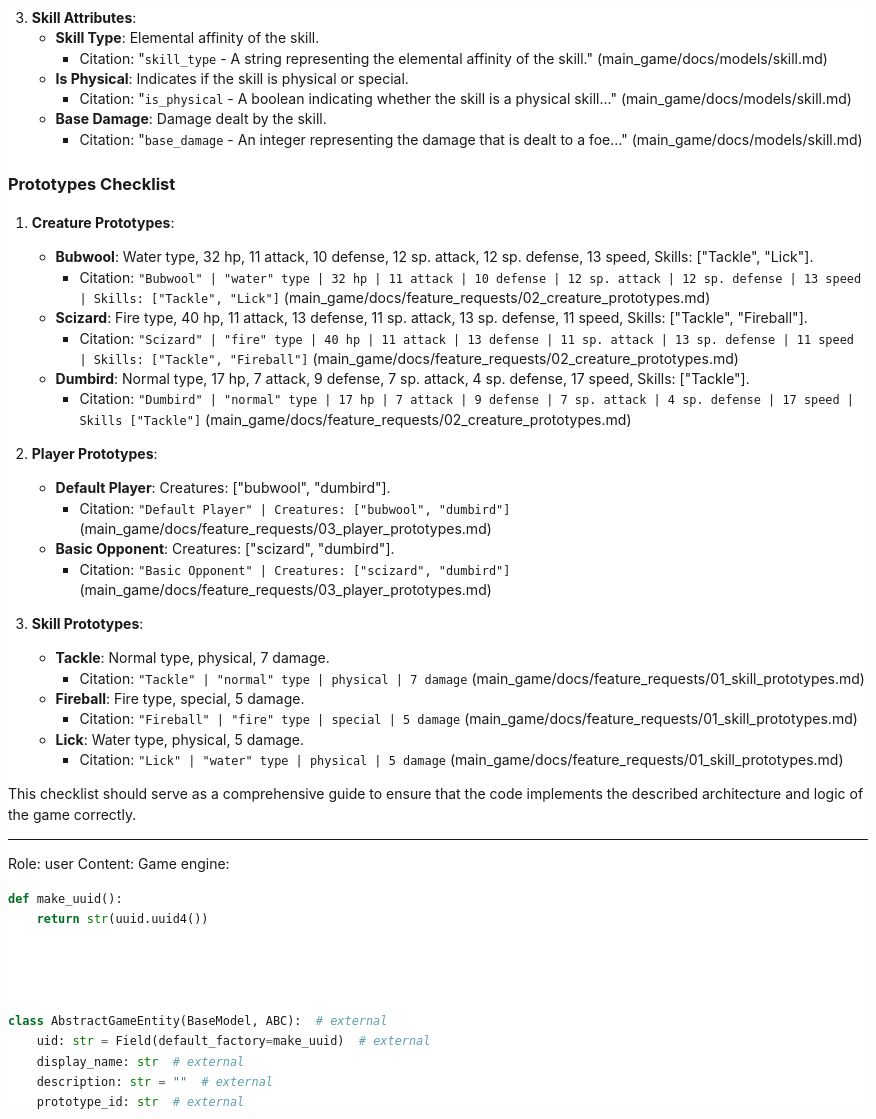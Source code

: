 3. **Skill Attributes**: 
   - **Skill Type**: Elemental affinity of the skill.  
     - Citation: "`skill_type` - A string representing the elemental affinity of the skill." (main_game/docs/models/skill.md)
   - **Is Physical**: Indicates if the skill is physical or special.  
     - Citation: "`is_physical` - A boolean indicating whether the skill is a physical skill..." (main_game/docs/models/skill.md)
   - **Base Damage**: Damage dealt by the skill.  
     - Citation: "`base_damage` - An integer representing the damage that is dealt to a foe..." (main_game/docs/models/skill.md)

### Prototypes Checklist
1. **Creature Prototypes**: 
   - **Bubwool**: Water type, 32 hp, 11 attack, 10 defense, 12 sp. attack, 12 sp. defense, 13 speed, Skills: ["Tackle", "Lick"].  
     - Citation: `"Bubwool" | "water" type | 32 hp | 11 attack | 10 defense | 12 sp. attack | 12 sp. defense | 13 speed | Skills: ["Tackle", "Lick"]` (main_game/docs/feature_requests/02_creature_prototypes.md)
   - **Scizard**: Fire type, 40 hp, 11 attack, 13 defense, 11 sp. attack, 13 sp. defense, 11 speed, Skills: ["Tackle", "Fireball"].  
     - Citation: `"Scizard" | "fire" type | 40 hp | 11 attack | 13 defense | 11 sp. attack | 13 sp. defense | 11 speed | Skills: ["Tackle", "Fireball"]` (main_game/docs/feature_requests/02_creature_prototypes.md)
   - **Dumbird**: Normal type, 17 hp, 7 attack, 9 defense, 7 sp. attack, 4 sp. defense, 17 speed, Skills: ["Tackle"].  
     - Citation: `"Dumbird" | "normal" type | 17 hp | 7 attack | 9 defense | 7 sp. attack | 4 sp. defense | 17 speed | Skills ["Tackle"]` (main_game/docs/feature_requests/02_creature_prototypes.md)

2. **Player Prototypes**: 
   - **Default Player**: Creatures: ["bubwool", "dumbird"].  
     - Citation: `"Default Player" | Creatures: ["bubwool", "dumbird"]` (main_game/docs/feature_requests/03_player_prototypes.md)
   - **Basic Opponent**: Creatures: ["scizard", "dumbird"].  
     - Citation: `"Basic Opponent" | Creatures: ["scizard", "dumbird"]` (main_game/docs/feature_requests/03_player_prototypes.md)

3. **Skill Prototypes**: 
   - **Tackle**: Normal type, physical, 7 damage.  
     - Citation: `"Tackle" | "normal" type | physical | 7 damage` (main_game/docs/feature_requests/01_skill_prototypes.md)
   - **Fireball**: Fire type, special, 5 damage.  
     - Citation: `"Fireball" | "fire" type | special | 5 damage` (main_game/docs/feature_requests/01_skill_prototypes.md)
   - **Lick**: Water type, physical, 5 damage.  
     - Citation: `"Lick" | "water" type | physical | 5 damage` (main_game/docs/feature_requests/01_skill_prototypes.md)

This checklist should serve as a comprehensive guide to ensure that the code implements the described architecture and logic of the game correctly.
__________________
Role: user
Content: Game engine:
```python engine/lib.py
def make_uuid():
    return str(uuid.uuid4())




class AbstractGameEntity(BaseModel, ABC):  # external
    uid: str = Field(default_factory=make_uuid)  # external
    display_name: str  # external
    description: str = ""  # external
    prototype_id: str  # external

```